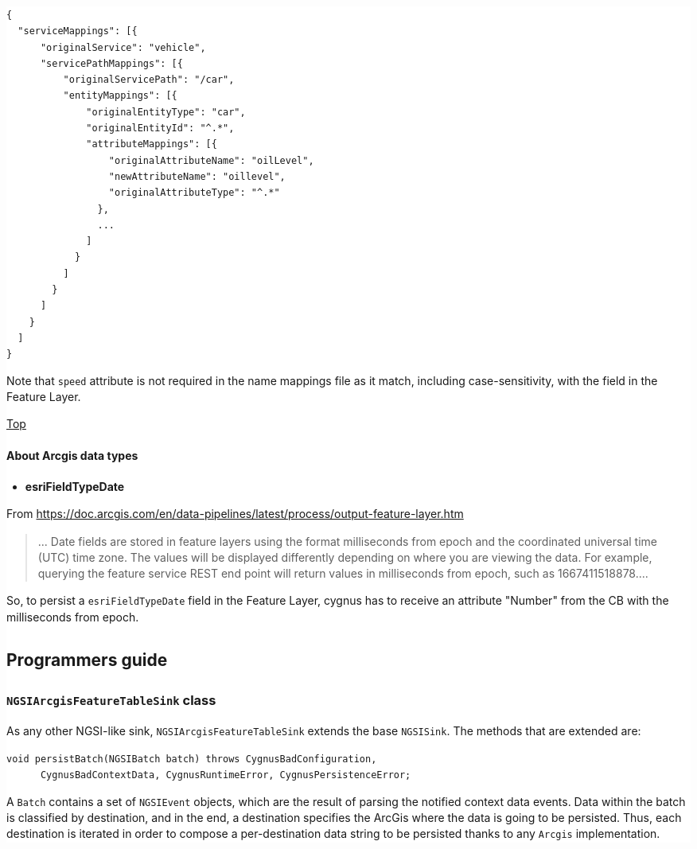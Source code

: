 ```
{
  "serviceMappings": [{
      "originalService": "vehicle",
      "servicePathMappings": [{
          "originalServicePath": "/car",
          "entityMappings": [{
              "originalEntityType": "car",
              "originalEntityId": "^.*",
              "attributeMappings": [{
                  "originalAttributeName": "oilLevel",
                  "newAttributeName": "oillevel",
                  "originalAttributeType": "^.*"
                },
                ...
              ]
            }
          ]
        }
      ]
    }
  ]
}
```

Note that `speed` attribute is not required in the name mappings file as it match, including case-sensitivity, with the field in the Feature Layer.

[Top](#top)

#### <a name="section2.2.3"></a>About Arcgis data types

- **esriFieldTypeDate**

From https://doc.arcgis.com/en/data-pipelines/latest/process/output-feature-layer.htm
> ... Date fields are stored in feature layers using the format milliseconds from epoch and the coordinated universal time (UTC) time zone. The values will be displayed differently depending on where you are viewing the data. For example, querying the feature service REST end point will return values in milliseconds from epoch, such as 1667411518878....

So, to persist a `esriFieldTypeDate` field in the Feature Layer, cygnus has to receive an attribute "Number" from the CB with the milliseconds from epoch.

## <a name="section3"></a>Programmers guide
### <a name="section3.1"></a>`NGSIArcgisFeatureTableSink` class
As any other NGSI-like sink, `NGSIArcgisFeatureTableSink` extends the base `NGSISink`. The methods that are extended are:

    void persistBatch(NGSIBatch batch) throws CygnusBadConfiguration,
          CygnusBadContextData, CygnusRuntimeError, CygnusPersistenceError;

A `Batch` contains a set of `NGSIEvent` objects, which are the result of parsing the notified context data events. Data within the batch is classified by destination, and in the end, a destination specifies the ArcGis where the data is going to be persisted. Thus, each destination is iterated in order to compose a per-destination data string to be persisted thanks to any `Arcgis` implementation.
